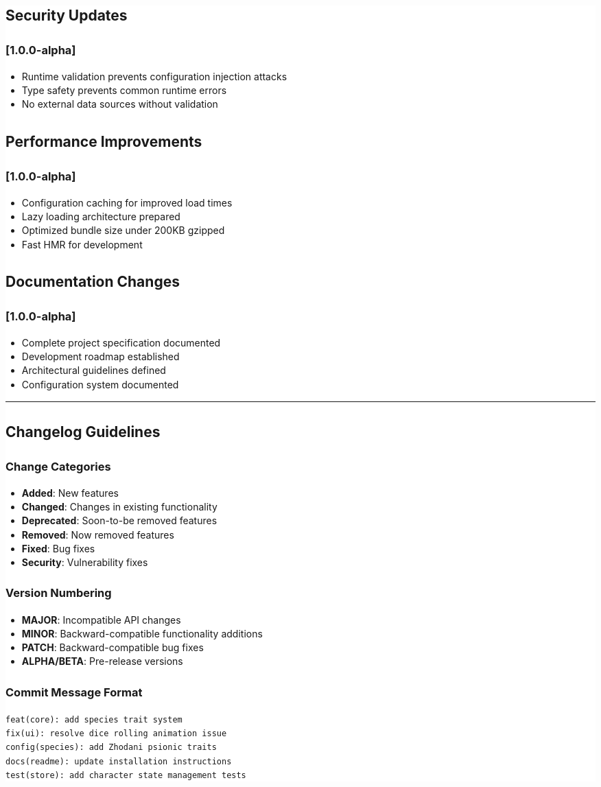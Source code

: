## Security Updates

### [1.0.0-alpha]
- Runtime validation prevents configuration injection attacks
- Type safety prevents common runtime errors
- No external data sources without validation

## Performance Improvements

### [1.0.0-alpha]
- Configuration caching for improved load times
- Lazy loading architecture prepared
- Optimized bundle size under 200KB gzipped
- Fast HMR for development

## Documentation Changes

### [1.0.0-alpha]
- Complete project specification documented
- Development roadmap established
- Architectural guidelines defined
- Configuration system documented

---

## Changelog Guidelines

### Change Categories
- **Added**: New features
- **Changed**: Changes in existing functionality
- **Deprecated**: Soon-to-be removed features
- **Removed**: Now removed features
- **Fixed**: Bug fixes
- **Security**: Vulnerability fixes

### Version Numbering
- **MAJOR**: Incompatible API changes
- **MINOR**: Backward-compatible functionality additions
- **PATCH**: Backward-compatible bug fixes
- **ALPHA/BETA**: Pre-release versions

### Commit Message Format
```
feat(core): add species trait system
fix(ui): resolve dice rolling animation issue
config(species): add Zhodani psionic traits
docs(readme): update installation instructions
test(store): add character state management tests
```
